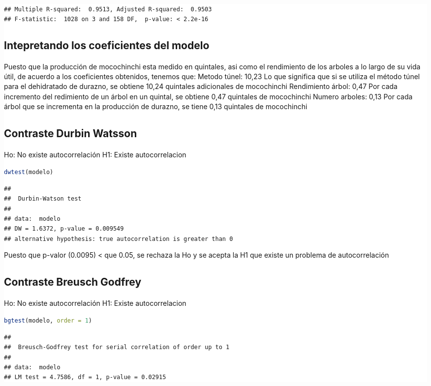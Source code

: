     ## Multiple R-squared:  0.9513, Adjusted R-squared:  0.9503 
    ## F-statistic:  1028 on 3 and 158 DF,  p-value: < 2.2e-16

## Intepretando los coeficientes del modelo

Puesto que la producción de mocochinchi esta medido en quintales, asi
como el rendimiento de los arboles a lo largo de su vida útil, de
acuerdo a los coeficientes obtenidos, tenemos que: Metodo túnel: 10,23
Lo que significa que si se utiliza el método túnel para el dehidratado
de durazno, se obtiene 10,24 quintales adicionales de mocochinchi
Rendimiento árbol: 0,47 Por cada incremento del redimiento de un árbol
en un quintal, se obtiene 0,47 quintales de mocochinchi Numero arboles:
0,13 Por cada árbol que se incrementa en la producción de durazno, se
tiene 0,13 quintales de mocochinchi

## Contraste Durbin Watsson

Ho: No existe autocorrelación H1: Existe autocorrelacion

``` r
dwtest(modelo)
```

    ## 
    ##  Durbin-Watson test
    ## 
    ## data:  modelo
    ## DW = 1.6372, p-value = 0.009549
    ## alternative hypothesis: true autocorrelation is greater than 0

Puesto que p-valor (0.0095) \< que 0.05, se rechaza la Ho y se acepta la
H1 que existe un problema de autocorrelación

## Contraste Breusch Godfrey

Ho: No existe autocorrelación H1: Existe autocorrelacion

``` r
bgtest(modelo, order = 1)
```

    ## 
    ##  Breusch-Godfrey test for serial correlation of order up to 1
    ## 
    ## data:  modelo
    ## LM test = 4.7586, df = 1, p-value = 0.02915
